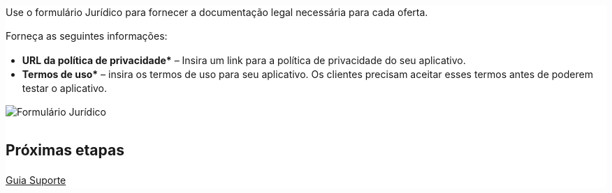 Use o formulário Jurídico para fornecer a documentação legal necessária para cada oferta.

Forneça as seguintes informações:

- **URL da política de privacidade\***  – Insira um link para a política de privacidade do seu aplicativo.
- **Termos de uso\***  – insira os termos de uso para seu aplicativo. Os clientes precisam aceitar esses termos antes de poderem testar o aplicativo.

![Formulário Jurídico](./media/azureapp-marketplace-legal.png)


## <a name="next-steps"></a>Próximas etapas

[Guia Suporte](./cpp-support-tab.md)
